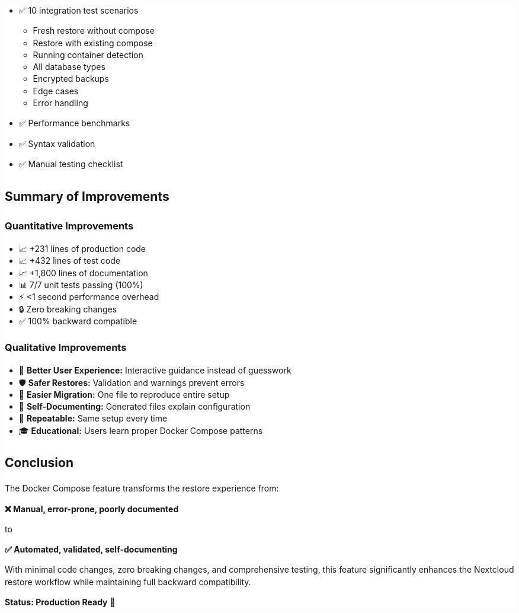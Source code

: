- ✅ 10 integration test scenarios
  - Fresh restore without compose
  - Restore with existing compose
  - Running container detection
  - All database types
  - Encrypted backups
  - Edge cases
  - Error handling

- ✅ Performance benchmarks
- ✅ Syntax validation
- ✅ Manual testing checklist

## Summary of Improvements

### Quantitative Improvements
- 📈 +231 lines of production code
- 📈 +432 lines of test code
- 📈 +1,800 lines of documentation
- 📊 7/7 unit tests passing (100%)
- ⚡ <1 second performance overhead
- 🔒 Zero breaking changes
- ✅ 100% backward compatible

### Qualitative Improvements
- 🎯 **Better User Experience:** Interactive guidance instead of guesswork
- 🛡️ **Safer Restores:** Validation and warnings prevent errors
- 🚀 **Easier Migration:** One file to reproduce entire setup
- 📝 **Self-Documenting:** Generated files explain configuration
- 🔄 **Repeatable:** Same setup every time
- 🎓 **Educational:** Users learn proper Docker Compose patterns

## Conclusion

The Docker Compose feature transforms the restore experience from:

**❌ Manual, error-prone, poorly documented**

to

**✅ Automated, validated, self-documenting**

With minimal code changes, zero breaking changes, and comprehensive testing, this feature significantly enhances the Nextcloud restore workflow while maintaining full backward compatibility.

**Status: Production Ready** 🚀
